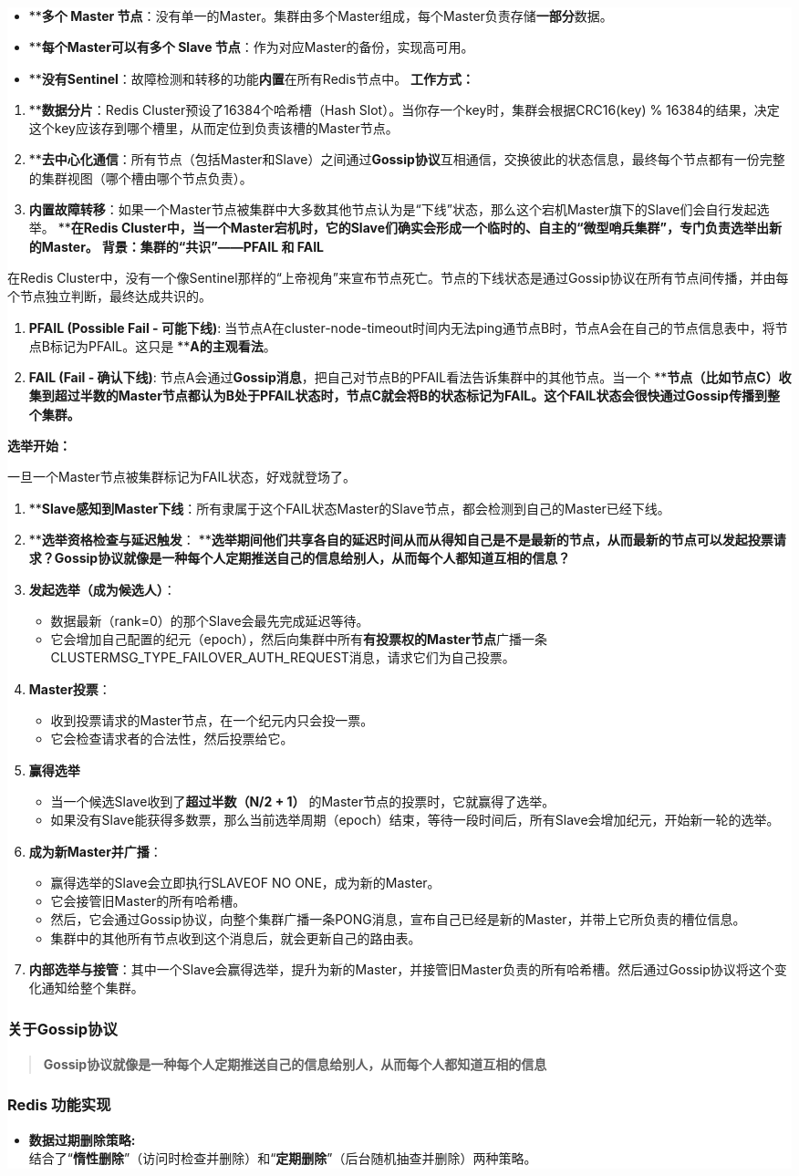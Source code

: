 - ****多个 Master 节点**：没有单一的Master。集群由多个Master组成，每个Master负责存储**一部分**数据。
    
- ****每个Master可以有多个 Slave 节点**：作为对应Master的备份，实现高可用。
    
- ****没有Sentinel**：故障检测和转移的功能**内置**在所有Redis节点中。
**工作方式：**

1. ****数据分片**：Redis Cluster预设了16384个哈希槽（Hash Slot）。当你存一个key时，集群会根据CRC16(key) % 16384的结果，决定这个key应该存到哪个槽里，从而定位到负责该槽的Master节点。
    
2. ****去中心化通信**：所有节点（包括Master和Slave）之间通过**Gossip协议**互相通信，交换彼此的状态信息，最终每个节点都有一份完整的集群视图（哪个槽由哪个节点负责）。
    
3. **内置故障转移**：如果一个Master节点被集群中大多数其他节点认为是“下线”状态，那么这个宕机Master旗下的Slave们会自行发起选举。
    ****在Redis Cluster中，当一个Master宕机时，它的Slave们确实会形成一个临时的、自主的“微型哨兵集群”，专门负责选举出新的Master。**
    **背景：集群的“共识”——PFAIL 和 FAIL**

在Redis Cluster中，没有一个像Sentinel那样的“上帝视角”来宣布节点死亡。节点的下线状态是通过Gossip协议在所有节点间传播，并由每个节点独立判断，最终达成共识的。

1. **PFAIL (Possible Fail - 可能下线)**: 当节点A在cluster-node-timeout时间内无法ping通节点B时，节点A会在自己的节点信息表中，将节点B标记为PFAIL。这只是 ****A的主观看法**。
    
2. **FAIL (Fail - 确认下线)**: 节点A会通过**Gossip消息**，把自己对节点B的PFAIL看法告诉集群中的其他节点。当一个 ****节点（比如节点C）收集到超过半数的Master节点都认为B处于PFAIL状态时，节点C就会将B的状态标记为FAIL。这个FAIL状态会很快通过Gossip传播到整个集群。**
    

**选举开始：**

一旦一个Master节点被集群标记为FAIL状态，好戏就登场了。

1. ****Slave感知到Master下线**：所有隶属于这个FAIL状态Master的Slave节点，都会检测到自己的Master已经下线。
    
2. ****选举资格检查与延迟触发**：
        ****选举期间他们共享各自的延迟时间从而从得知自己是不是最新的节点，从而最新的节点可以发起投票请求？Gossip协议就像是一种每个人定期推送自己的信息给别人，从而每个人都知道互相的信息？**
3. **发起选举（成为候选人）**：
    - 数据最新（rank=0）的那个Slave会最先完成延迟等待。
    - 它会增加自己配置的纪元（epoch），然后向集群中所有**有投票权的Master节点**广播一条CLUSTERMSG_TYPE_FAILOVER_AUTH_REQUEST消息，请求它们为自己投票。
4. **Master投票**：
    - 收到投票请求的Master节点，在一个纪元内只会投一票。
    - 它会检查请求者的合法性，然后投票给它。
5. **赢得选举**
    - 当一个候选Slave收到了**超过半数（N/2 + 1）** 的Master节点的投票时，它就赢得了选举。
    - 如果没有Slave能获得多数票，那么当前选举周期（epoch）结束，等待一段时间后，所有Slave会增加纪元，开始新一轮的选举。
6. **成为新Master并广播**：
    - 赢得选举的Slave会立即执行SLAVEOF NO ONE，成为新的Master。
    - 它会接管旧Master的所有哈希槽。
    - 然后，它会通过Gossip协议，向整个集群广播一条PONG消息，宣布自己已经是新的Master，并带上它所负责的槽位信息。
    - 集群中的其他所有节点收到这个消息后，就会更新自己的路由表。
7. **内部选举与接管**：其中一个Slave会赢得选举，提升为新的Master，并接管旧Master负责的所有哈希槽。然后通过Gossip协议将这个变化通知给整个集群。
### 关于Gossip协议

> ****Gossip协议就像是一种每个人定期推送自己的信息给别人，从而每个人都知道互相的信息****


### Redis 功能实现


- **数据过期删除策略:**  
    结合了“**惰性删除**”（访问时检查并删除）和“**定期删除**”（后台随机抽查并删除）两种策略。
    